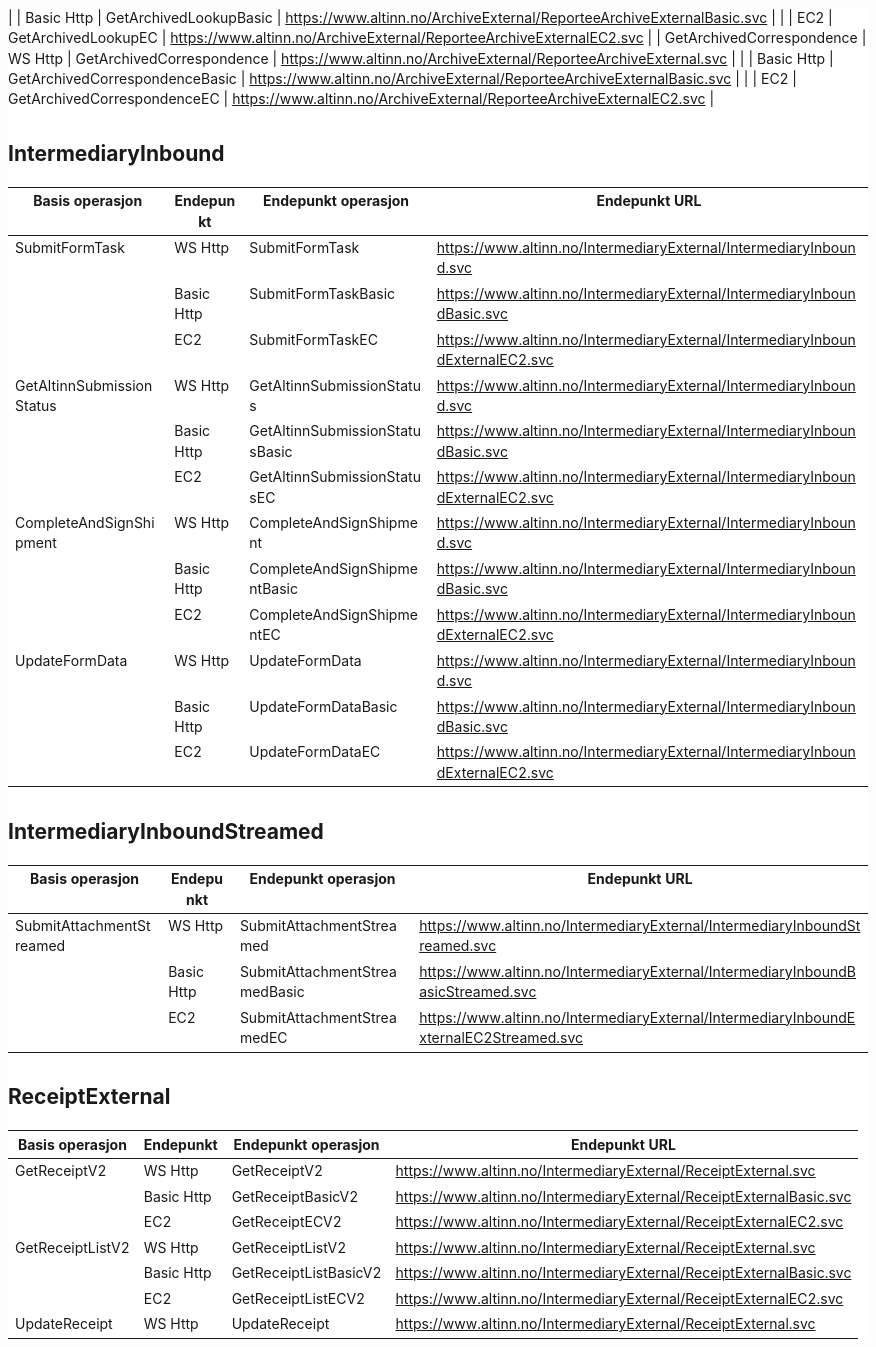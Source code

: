 |                           | Basic Http | GetArchivedLookupBasic            | <https://www.altinn.no/ArchiveExternal/ReporteeArchiveExternalBasic.svc>         |
|                           | EC2        | GetArchivedLookupEC               | <https://www.altinn.no/ArchiveExternal/ReporteeArchiveExternalEC2.svc>           |
| GetArchivedCorrespondence | WS Http    | GetArchivedCorrespondence         | <https://www.altinn.no/ArchiveExternal/ReporteeArchiveExternal.svc>              |
|                           | Basic Http | GetArchivedCorrespondenceBasic    | <https://www.altinn.no/ArchiveExternal/ReporteeArchiveExternalBasic.svc>         |
|                           | EC2        | GetArchivedCorrespondenceEC       | <https://www.altinn.no/ArchiveExternal/ReporteeArchiveExternalEC2.svc>           |


## IntermediaryInbound

| Basis operasjon           | Endepunkt  | Endepunkt operasjon            | Endepunkt URL                                                                   |
|---------------------------|------------|--------------------------------|---------------------------------------------------------------------------------|
| SubmitFormTask            | WS Http    | SubmitFormTask                 | <https://www.altinn.no/IntermediaryExternal/IntermediaryInbound.svc>            |
|                           | Basic Http | SubmitFormTaskBasic            | <https://www.altinn.no/IntermediaryExternal/IntermediaryInboundBasic.svc>       |
|                           | EC2        | SubmitFormTaskEC               | <https://www.altinn.no/IntermediaryExternal/IntermediaryInboundExternalEC2.svc> |
| GetAltinnSubmissionStatus | WS Http    | GetAltinnSubmissionStatus      | <https://www.altinn.no/IntermediaryExternal/IntermediaryInbound.svc>            |
|                           | Basic Http | GetAltinnSubmissionStatusBasic | <https://www.altinn.no/IntermediaryExternal/IntermediaryInboundBasic.svc>       |
|                           | EC2        | GetAltinnSubmissionStatusEC    | <https://www.altinn.no/IntermediaryExternal/IntermediaryInboundExternalEC2.svc> |
| CompleteAndSignShipment   | WS Http    | CompleteAndSignShipment        | <https://www.altinn.no/IntermediaryExternal/IntermediaryInbound.svc>            |
|                           | Basic Http | CompleteAndSignShipmentBasic   | <https://www.altinn.no/IntermediaryExternal/IntermediaryInboundBasic.svc>       |
|                           | EC2        | CompleteAndSignShipmentEC      | <https://www.altinn.no/IntermediaryExternal/IntermediaryInboundExternalEC2.svc> |
| UpdateFormData            | WS Http    | UpdateFormData                 | <https://www.altinn.no/IntermediaryExternal/IntermediaryInbound.svc>            |
|                           | Basic Http | UpdateFormDataBasic            | <https://www.altinn.no/IntermediaryExternal/IntermediaryInboundBasic.svc>       |
|                           | EC2        | UpdateFormDataEC               | <https://www.altinn.no/IntermediaryExternal/IntermediaryInboundExternalEC2.svc> |


## IntermediaryInboundStreamed

| Basis operasjon             | Endepunkt  | Endepunkt operasjon           | Endepunkt URL                                                                           |
|-----------------------------|------------|-------------------------------|-----------------------------------------------------------------------------------------|
| SubmitAttachmentStreamed    | WS Http    | SubmitAttachmentStreamed      | <https://www.altinn.no/IntermediaryExternal/IntermediaryInboundStreamed.svc>            |
|                             | Basic Http | SubmitAttachmentStreamedBasic | <https://www.altinn.no/IntermediaryExternal/IntermediaryInboundBasicStreamed.svc>       |
|                             | EC2        | SubmitAttachmentStreamedEC    | <https://www.altinn.no/IntermediaryExternal/IntermediaryInboundExternalEC2Streamed.svc> |


## ReceiptExternal

| Basis operasjon  | Endepunkt  | Endepunkt operasjon   | Endepunkt URL                                                          |
|------------------|------------|-----------------------|------------------------------------------------------------------------|
| GetReceiptV2     | WS Http    | GetReceiptV2          | <https://www.altinn.no/IntermediaryExternal/ReceiptExternal.svc>       |
|                  | Basic Http | GetReceiptBasicV2     | <https://www.altinn.no/IntermediaryExternal/ReceiptExternalBasic.svc>  |
|                  | EC2        | GetReceiptECV2        | <https://www.altinn.no/IntermediaryExternal/ReceiptExternalEC2.svc>    |
| GetReceiptListV2 | WS Http    | GetReceiptListV2      | <https://www.altinn.no/IntermediaryExternal/ReceiptExternal.svc>       |
|                  | Basic Http | GetReceiptListBasicV2 | <https://www.altinn.no/IntermediaryExternal/ReceiptExternalBasic.svc>  |
|                  | EC2        | GetReceiptListECV2    | <https://www.altinn.no/IntermediaryExternal/ReceiptExternalEC2.svc>    |
| UpdateReceipt    | WS Http    | UpdateReceipt         | <https://www.altinn.no/IntermediaryExternal/ReceiptExternal.svc>       |